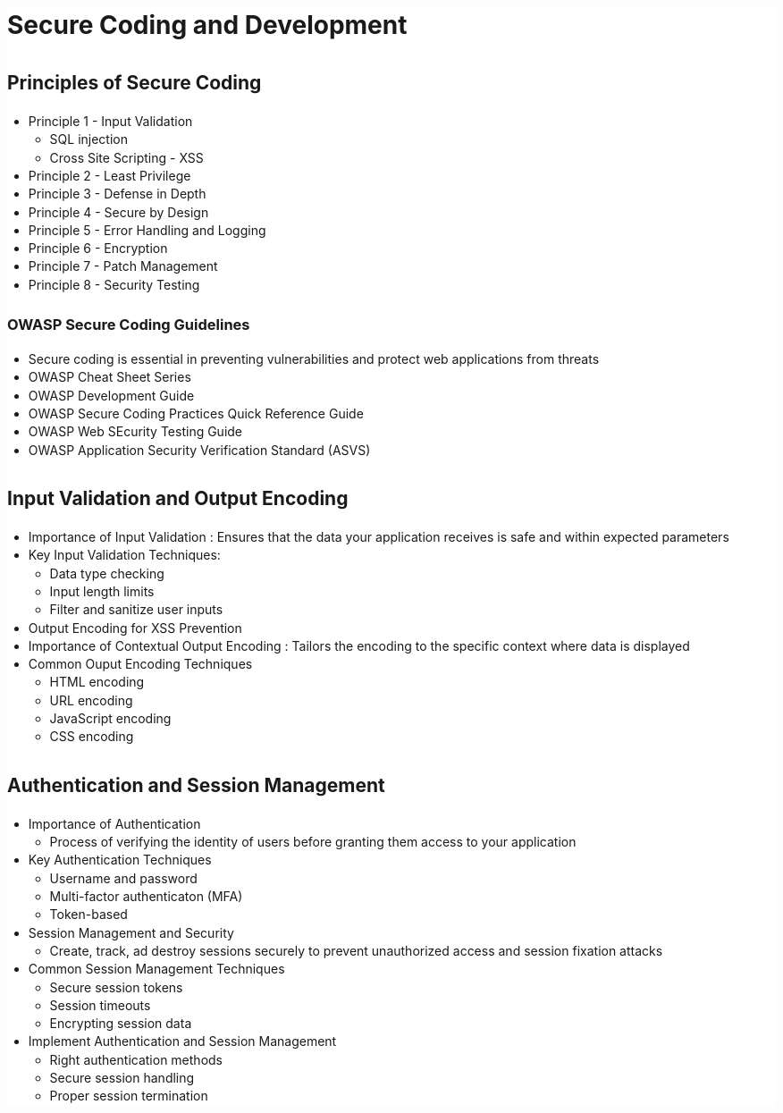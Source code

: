 
# Secure Coding and Development

## Principles of Secure Coding

- Principle 1 - Input Validation
  - SQL injection
  - Cross Site Scripting - XSS
- Principle 2 - Least Privilege
- Principle 3 - Defense in Depth
- Principle 4 - Secure by Design
- Principle 5 - Error Handling and Logging
- Principle 6 - Encryption
- Principle 7 - Patch Management
- Principle 8 - Security Testing

### OWASP Secure Coding Guidelines

- Secure coding is essential in preventing vulnerabilities and protect web applications from threats
- OWASP Cheat Sheet Series
- OWASP Development Guide
- OWASP Secure Coding Practices Quick Reference Guide
- OWASP Web SEcurity Testing Guide
- OWASP Application Security Verification Standard (ASVS)

## Input Validation and Output Encoding

- Importance of Input Validation : Ensures that the data your application receives is safe and within expected parameters
- Key Input Validation Techniques:
  -  Data type checking
  -  Input length limits
  -  Filter and sanitize user inputs
- Output Encoding for XSS Prevention
- Importance of Contextual Output Encoding : Tailors the encoding to the specific context where data is displayed
- Common Ouput Encoding Techniques
  - HTML encoding
  - URL encoding
  - JavaScript encoding
  - CSS encoding

## Authentication and Session Management

- Importance of Authentication
  - Process of verifying the identity of users before granting them access to your application 
- Key Authentication Techniques
  - Username and password
  - Multi-factor authenticaton (MFA)
  - Token-based
- Session Management and Security
  - Create, track, ad destroy sessions securely to prevent unauthorized access and session fixation attacks 
- Common Session Management Techniques
  - Secure session tokens
  - Session timeouts
  - Encrypting session data
- Implement Authentication and Session Management
  - Right authentication methods
  - Secure session handling
  - Proper session termination 
